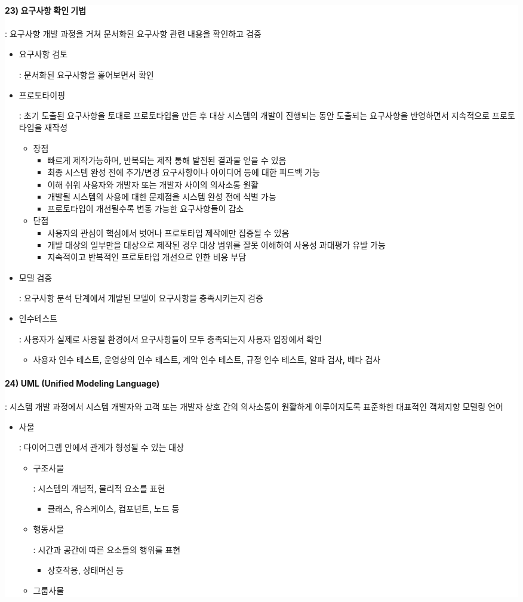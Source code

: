 


#### 23) 요구사항 확인 기법

 : 요구사항 개발 과정을 거쳐 문서화된 요구사항 관련 내용을 확인하고 검증



- 요구사항 검토

  : 문서화된 요구사항을 훑어보면서 확인

- 프로토타이핑

  : 초기 도출된 요구사항을 토대로 프로토타입을 만든 후 대상 시스템의 개발이 진행되는 동안 도출되는 요구사항을 반영하면서 지속적으로 프로토타입을 재작성

  - 장점
    - 빠르게 제작가능하며, 반복되는 제작 통해 발전된 결과물 얻을 수 있음
    - 최종 시스템 완성 전에 추가/변경 요구사항이나 아이디어 등에 대한 피드백 가능
    - 이해 쉬워 사용자와 개발자 또는 개발자 사이의 의사소통 원활
    - 개발될 시스템의 사용에 대한 문제점을 시스템 완성 전에 식별 가능
    - 프로토타입이 개선될수록 변동 가능한 요구사항들이 감소
  - 단점
    - 사용자의 관심이 핵심에서 벗어나 프로토타입 제작에만 집중될 수 있음
    - 개발 대상의 일부만을 대상으로 제작된 경우 대상 범위를 잘못 이해하여 사용성 과대평가 유발 가능
    - 지속적이고 반복적인 프로토타입 개선으로 인한 비용 부담

- 모델 검증

  : 요구사항 분석 단계에서 개발된 모델이 요구사항을 충족시키는지 검증

- 인수테스트

  : 사용자가 실제로 사용될 환경에서 요구사항들이 모두 충족되는지 사용자 입장에서 확인

  - 사용자 인수 테스트, 운영상의 인수 테스트, 계약 인수 테스트, 규정 인수 테스트, 알파 검사, 베타 검사





#### 24) UML (Unified Modeling Language)

 : 시스템 개발 과정에서 시스템 개발자와 고객 또는 개발자 상호 간의 의사소통이 원활하게 이루어지도록 표준화한 대표적인 객체지향 모델링 언어



- 사물

  : 다이어그램 안에서 관계가 형성될 수 있는 대상

  - 구조사물

    : 시스템의 개념적, 물리적 요소를 표현

    - 클래스, 유스케이스, 컴포넌트, 노드 등

  - 행동사물

    : 시간과 공간에 따른 요소들의 행위를 표현

    - 상호작용, 상태머신 등

  - 그룹사물
